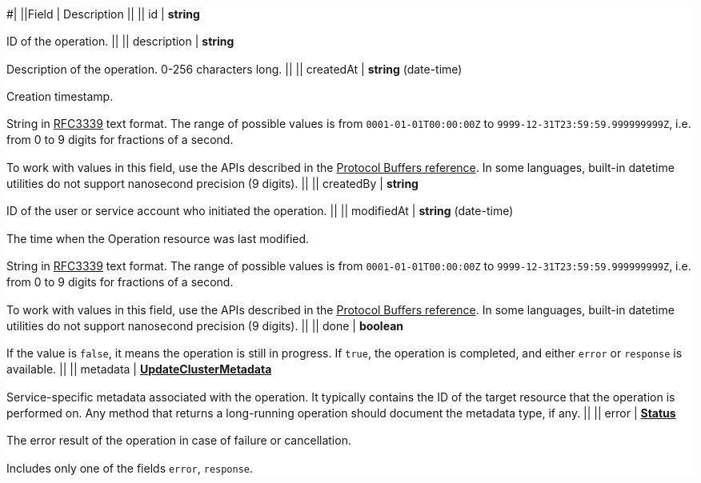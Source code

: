 #|
||Field | Description ||
|| id | **string**

ID of the operation. ||
|| description | **string**

Description of the operation. 0-256 characters long. ||
|| createdAt | **string** (date-time)

Creation timestamp.

String in [RFC3339](https://www.ietf.org/rfc/rfc3339.txt) text format. The range of possible values is from
`0001-01-01T00:00:00Z` to `9999-12-31T23:59:59.999999999Z`, i.e. from 0 to 9 digits for fractions of a second.

To work with values in this field, use the APIs described in the
[Protocol Buffers reference](https://developers.google.com/protocol-buffers/docs/reference/overview).
In some languages, built-in datetime utilities do not support nanosecond precision (9 digits). ||
|| createdBy | **string**

ID of the user or service account who initiated the operation. ||
|| modifiedAt | **string** (date-time)

The time when the Operation resource was last modified.

String in [RFC3339](https://www.ietf.org/rfc/rfc3339.txt) text format. The range of possible values is from
`0001-01-01T00:00:00Z` to `9999-12-31T23:59:59.999999999Z`, i.e. from 0 to 9 digits for fractions of a second.

To work with values in this field, use the APIs described in the
[Protocol Buffers reference](https://developers.google.com/protocol-buffers/docs/reference/overview).
In some languages, built-in datetime utilities do not support nanosecond precision (9 digits). ||
|| done | **boolean**

If the value is `false`, it means the operation is still in progress.
If `true`, the operation is completed, and either `error` or `response` is available. ||
|| metadata | **[UpdateClusterMetadata](#yandex.cloud.metastore.v1.UpdateClusterMetadata)**

Service-specific metadata associated with the operation.
It typically contains the ID of the target resource that the operation is performed on.
Any method that returns a long-running operation should document the metadata type, if any. ||
|| error | **[Status](#google.rpc.Status)**

The error result of the operation in case of failure or cancellation.

Includes only one of the fields `error`, `response`.
